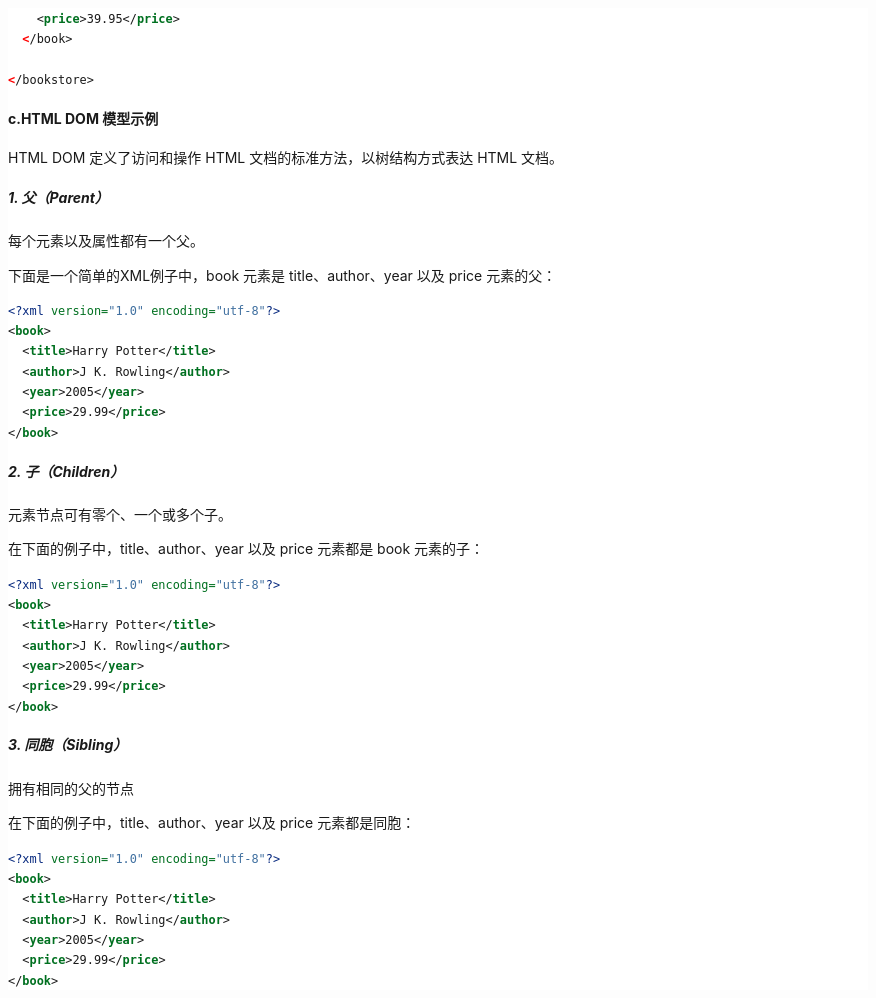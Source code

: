 ```xml
    <price>39.95</price>
  </book>

</bookstore>
```

#### c.HTML DOM 模型示例

HTML DOM 定义了访问和操作 HTML 文档的标准方法，以树结构方式表达 HTML 文档。

##### 1. 父（Parent）

每个元素以及属性都有一个父。

下面是一个简单的XML例子中，book 元素是 title、author、year 以及 price 元素的父：

```xml
<?xml version="1.0" encoding="utf-8"?>
<book>
  <title>Harry Potter</title>
  <author>J K. Rowling</author>
  <year>2005</year>
  <price>29.99</price>
</book>
```

##### 2. 子（Children）

元素节点可有零个、一个或多个子。

在下面的例子中，title、author、year 以及 price 元素都是 book 元素的子：

```xml
<?xml version="1.0" encoding="utf-8"?>
<book>
  <title>Harry Potter</title>
  <author>J K. Rowling</author>
  <year>2005</year>
  <price>29.99</price>
</book>
```

##### 3. 同胞（Sibling）

拥有相同的父的节点

在下面的例子中，title、author、year 以及 price 元素都是同胞：

```xml
<?xml version="1.0" encoding="utf-8"?>
<book>
  <title>Harry Potter</title>
  <author>J K. Rowling</author>
  <year>2005</year>
  <price>29.99</price>
</book>
```
